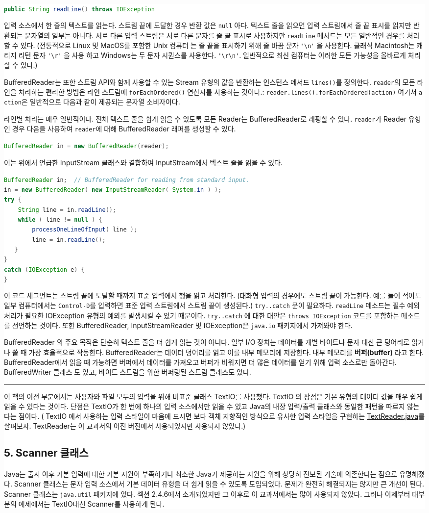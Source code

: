 ```java
public String readLine() throws IOException
```

입력 소스에서 한 줄의 텍스트를 읽는다. 스트림 끝에 도달한 경우 반환 값은 `null` 아다. 텍스트 줄을 읽으면 입력 스트림에서 줄 끝 표시를 읽지만 반환되는 문자열의 일부는 아니다. 서로 다른 입력 스트림은 서로 다른 문자를 줄 끝 표시로 사용하지만 `readLine` 메서드는 모든 일반적인 경우를 처리할 수 있다. (전통적으로 Linux 및 MacOS를 포함한 Unix 컴퓨터 는 줄 끝을 표시하기 위해  줄 바꿈 문자 `'\n'` 을 사용한다. 클래식 Macintosh는 캐리지 리턴 문자 `'\r'` 을 사용 하고 Windows는 두 문자 시퀀스를 사용한다. `'\r\n'`. 일반적으로 최신 컴퓨터는 이러한 모든 가능성을 올바르게 처리할 수 있다.)

BufferedReader는 또한 스트림 API와 함께 사용할 수 있는 Stream<String> 유형의 값을 반환하는 인스턴스 메서드 `lines()`를 정의한다. `reader`의 모든 라인을 처리하는 편리한 방법은 라인 스트림에 `forEachOrdered()` 연산자를 사용하는 것이다.: `reader.lines().forEachOrdered(action)` 여기서 `action`은 일반적으로 다음과 같이 제공되는 문자열 소비자이다.

라인별 처리는 매우 일반적이다. 전체 텍스트 줄을 쉽게 읽을 수 있도록 모든 Reader는 BufferedReader로 래핑할 수 있다. `reader`가 Reader 유형인 경우 다음을 사용하여 `reader`에 대해 BufferedReader 래퍼를 생성할 수 있다.

```java
BufferedReader in = new BufferedReader(reader);
```

이는 위에서 언급한 InputStream 클래스와 결합하여 InputStream에서 텍스트 줄을 읽을 수 있다.

```java
BufferedReader in;  // BufferedReader for reading from standard input.
in = new BufferedReader( new InputStreamReader( System.in ) );
try {
    String line = in.readLine();
    while ( line != null ) {
        processOneLineOfInput( line );
        line = in.readLine();
   }
}
catch (IOException e) {
}
```

이 코드 세그먼트는 스트림 끝에 도달할 때까지 표준 입력에서 행을 읽고 처리한다. (대화형 입력의 경우에도 스트림 끝이 가능한다. 예를 들어 적어도 일부 컴퓨터에서는 `Control-D`를 입력하면 표준 입력 스트림에서 스트림 끝이 생성된다.) `try..catch` 문이 필요하다. `readLine` 메소드는 필수 예외 처리가 필요한 IOException 유형의 예외를 발생시킬 수 있기 때문이다. `try..catch` 에 대한 대안은 `throws IOException` 코드를 포함하는 메소드를 선언하는 것이다. 또한 BufferedReader, InputStreamReader 및 IOException은 `java.io` 패키지에서 가져와야 한다.

BufferedReader 의 주요 목적은 단순히 텍스트 줄을 더 쉽게 읽는 것이 아니다. 일부 I/O 장치는 데이터를 개별 바이트나 문자 대신 큰 덩어리로 읽거나 쓸 때 가장 효율적으로 작동한다. BufferedReader는 데이터 덩어리를 읽고 이를 내부 메모리에 저장한다. 내부 메모리를 **버퍼(buffer)** 라고 한다. BufferedReader에서 읽을 때 가능하면 버퍼에서 데이터를 가져오고 버퍼가 비워지면 더 많은 데이터를 얻기 위해 입력 소스로만 돌아간다. BufferedWriter 클래스 도 있고, 바이트 스트림을 위한 버퍼링된 스트림 클래스도 있다.

---

이 책의 이전 부분에서는 사용자와 파일 모두의 입력을 위해 비표준 클래스 TextIO를 사용했다. TextIO 의 장점은 기본 유형의 데이터 값을 매우 쉽게 읽을 수 있다는 것이다. 단점은 TextIO가 한 번에 하나의 입력 소스에서만 읽을 수 있고 Java의 내장 입력/출력 클래스와 동일한 패턴을 따르지 않는다는 점이다. ( TextIO 에서 사용하는 입력 스타일이 마음에 드시면 보다 객체 지향적인 방식으로 유사한 입력 스타일을 구현하는 [TextReader.java](https://math.hws.edu/javanotes/source/chapter11/TextReader.java)를 살펴보자. TextReader는 이 교과서의 이전 버전에서 사용되었지만 사용되지 않았다.)

## 5. Scanner 클래스

Java는 출시 이후 기본 입력에 대한 기본 지원이 부족하거나 최소한 Java가 제공하는 지원을 위해 상당히 진보된 기술에 의존한다는 점으로 유명해졌다. Scanner 클래스는 문자 입력 소스에서 기본 데이터 유형을 더 쉽게 읽을 수 있도록 도입되었다. 문제가 완전히 해결되지는 않지만 큰 개선이 된다. Scanner 클래스는 `java.util` 패키지에 있다. 섹션 2.4.6에서 소개되었지만 그 이후로 이 교과서에서는 많이 사용되지 않았다. 그러나 이제부터 대부분의 예제에서는 TextIO대신 Scanner를 사용하게 된다.
